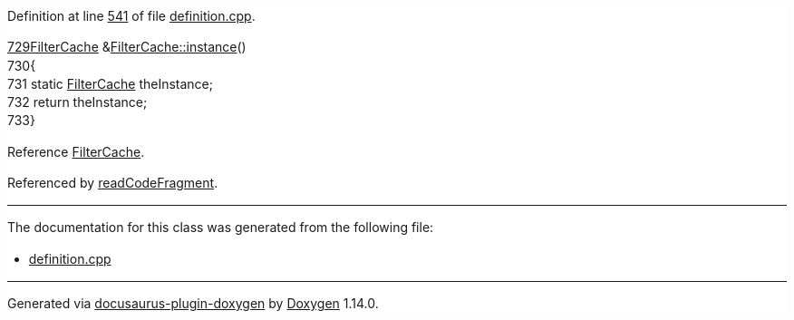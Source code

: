 
<p>Definition at line <a href="/web-doxygen/docs/api/files/src/definition-cpp/#l00541">541</a> of file <a href="/web-doxygen/docs/api/files/src/definition-cpp">definition.cpp</a>.</p>

<div class="doxyProgramListing">

<div class="doxyCodeLine"><span class="doxyLineNumber"><a href="#a75634f3ff0bcd32cd82ba3d0fc8afbb3">729</a></span><span class="doxyLineContent"><span class="doxyHighlight"><a href="#a01f051d4654d2e0d8bb344cf3111b4be">FilterCache</a> &amp;<a href="#a75634f3ff0bcd32cd82ba3d0fc8afbb3">FilterCache::instance</a>()</span></span></div>
<div class="doxyCodeLine"><span class="doxyLineNumber">730</span><span class="doxyLineContent"><span class="doxyHighlight">{</span></span></div>
<div class="doxyCodeLine"><span class="doxyLineNumber">731</span><span class="doxyLineContent"><span class="doxyHighlight">  </span><span class="doxyHighlightKeyword">static</span><span class="doxyHighlight"> <a href="#a01f051d4654d2e0d8bb344cf3111b4be">FilterCache</a> theInstance;</span></span></div>
<div class="doxyCodeLine"><span class="doxyLineNumber">732</span><span class="doxyLineContent"><span class="doxyHighlight">  </span><span class="doxyHighlightKeywordFlow">return</span><span class="doxyHighlight"> theInstance;</span></span></div>
<div class="doxyCodeLine"><span class="doxyLineNumber">733</span><span class="doxyLineContent"><span class="doxyHighlight">}</span></span></div>

</div>


Reference <a href="#a01f051d4654d2e0d8bb344cf3111b4be">FilterCache</a>.

Referenced by <a href="/web-doxygen/docs/api/files/src/definition-cpp/#a1b30645f1030c1ee4b259526cf6d46a7">readCodeFragment</a>.
</div>
</div>

</div>

<hr/>

<p>The documentation for this class was generated from the following file:</p>

<ul>
<li><a href="/web-doxygen/docs/api/files/src/definition-cpp">definition.cpp</a></li>
</ul>

<hr/>

<p class="doxyGeneratedBy">Generated via <a href="https://github.com/xpack/docusaurus-plugin-doxygen">docusaurus-plugin-doxygen</a> by <a href="https://www.doxygen.nl">Doxygen</a> 1.14.0.</p>

</div>

